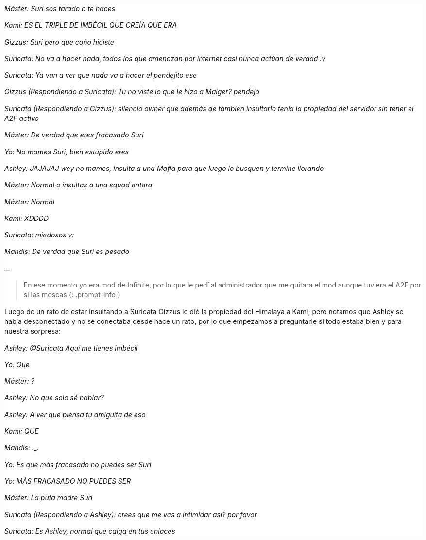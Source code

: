   *Máster: Suri sos tarado o te haces*
 
  *Kami: ES EL TRIPLE DE IMBÉCIL QUE CREÍA QUE ERA*

  *Gizzus: Suri pero que coño hiciste*

  *Suricata: No va a hacer nada, todos los que amenazan por internet casi nunca actúan de verdad :v*

  *Suricata: Ya van a ver que nada va a hacer el pendejito ese*

  *Gizzus (Respondiendo a Suricata): Tu no viste lo que le hizo a Maiger? pendejo*

  *Suricata (Respondiendo a Gizzus): silencio owner que además de también insultarlo tenía la propiedad del servidor sin tener el A2F activo*

  *Máster: De verdad que eres fracasado Suri*

  *Yo: No mames Suri, bien estúpido eres*

  *Ashley: JAJAJAJ wey no mames, insulta a una Mafia para que luego lo busquen y termine llorando*

  *Máster: Normal o insultas a una squad entera*

  *Máster: Normal*

  *Kami: XDDDD*

  *Suricata: miedosos v:*

  *Mandis: De verdad que Suri es pesado*

  *...*

> En ese momento yo era mod de Infinite, por lo que le pedí al administrador que me quitara el mod aunque tuviera el A2F por si las moscas
{: .prompt-info }

Luego de un rato de estar insultando a Suricata Gizzus le dió la propiedad del Himalaya a Kami, pero notamos que Ashley se había desconectado y no se conectaba desde hace un rato, por lo que empezamos a preguntarle si todo estaba bien y para nuestra sorpresa:

  *Ashley: @Suricata Aquí me tienes imbécil*

  *Yo: Que*

  *Máster: ?*

  *Ashley: No que solo sé hablar?*

  *Ashley: A ver que piensa tu amiguita de eso*

  *Kami: QUE*

  *Mandis: ._.*

  *Yo: Es que más fracasado no puedes ser Suri*

  *Yo: MÁS FRACASADO NO PUEDES SER*

  *Máster: La puta madre Suri*

  *Suricata (Respondiendo a Ashley): crees que me vas a intimidar así? por favor*

  *Suricata: Es Ashley, normal que caiga en tus enlaces*
